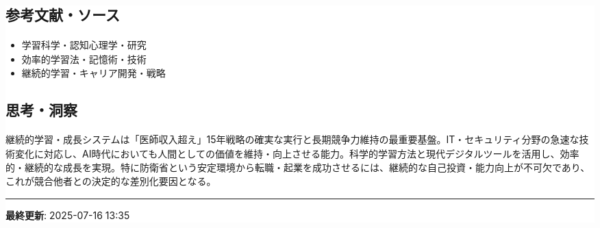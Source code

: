## 参考文献・ソース
- 学習科学・認知心理学・研究
- 効率的学習法・記憶術・技術
- 継続的学習・キャリア開発・戦略

## 思考・洞察
継続的学習・成長システムは「医師収入超え」15年戦略の確実な実行と長期競争力維持の最重要基盤。IT・セキュリティ分野の急速な技術変化に対応し、AI時代においても人間としての価値を維持・向上させる能力。科学的学習方法と現代デジタルツールを活用し、効率的・継続的な成長を実現。特に防衛省という安定環境から転職・起業を成功させるには、継続的な自己投資・能力向上が不可欠であり、これが競合他者との決定的な差別化要因となる。

---

**最終更新**: 2025-07-16 13:35
